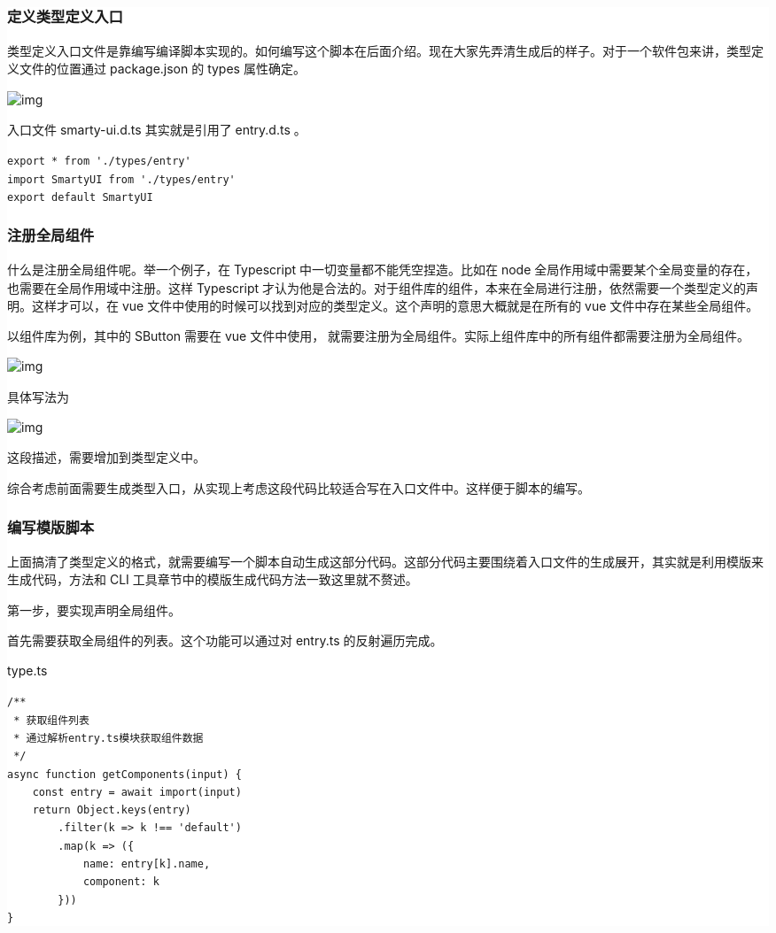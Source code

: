 ### 定义类型定义入口

类型定义入口文件是靠编写编译脚本实现的。如何编写这个脚本在后面介绍。现在大家先弄清生成后的样子。对于一个软件包来讲，类型定义文件的位置通过 package.json 的 types 属性确定。

![img](https://p3-juejin.byteimg.com/tos-cn-i-k3u1fbpfcp/74caf907d6af4d43b414a893e687cf3a~tplv-k3u1fbpfcp-zoom-1.image)

入口文件 smarty-ui.d.ts 其实就是引用了 entry.d.ts 。

```
export * from './types/entry'
import SmartyUI from './types/entry'
export default SmartyUI
```

### 注册全局组件

什么是注册全局组件呢。举一个例子，在 Typescript 中一切变量都不能凭空捏造。比如在 node 全局作用域中需要某个全局变量的存在，也需要在全局作用域中注册。这样 Typescript 才认为他是合法的。对于组件库的组件，本来在全局进行注册，依然需要一个类型定义的声明。这样才可以，在 vue 文件中使用的时候可以找到对应的类型定义。这个声明的意思大概就是在所有的 vue 文件中存在某些全局组件。

以组件库为例，其中的 SButton 需要在 vue 文件中使用， 就需要注册为全局组件。实际上组件库中的所有组件都需要注册为全局组件。

![img](https://p3-juejin.byteimg.com/tos-cn-i-k3u1fbpfcp/b764efeffa64435e9b2d21434ac9fdef~tplv-k3u1fbpfcp-zoom-1.image)

具体写法为

![img](https://p3-juejin.byteimg.com/tos-cn-i-k3u1fbpfcp/a1204b6735de43aa88dd241359f65e96~tplv-k3u1fbpfcp-zoom-1.image)

这段描述，需要增加到类型定义中。

综合考虑前面需要生成类型入口，从实现上考虑这段代码比较适合写在入口文件中。这样便于脚本的编写。

### 编写模版脚本

上面搞清了类型定义的格式，就需要编写一个脚本自动生成这部分代码。这部分代码主要围绕着入口文件的生成展开，其实就是利用模版来生成代码，方法和 CLI 工具章节中的模版生成代码方法一致这里就不赘述。

第一步，要实现声明全局组件。

首先需要获取全局组件的列表。这个功能可以通过对 entry.ts 的反射遍历完成。

type.ts

```
/**
 * 获取组件列表
 * 通过解析entry.ts模块获取组件数据
 */
async function getComponents(input) {
    const entry = await import(input)
    return Object.keys(entry)
        .filter(k => k !== 'default')
        .map(k => ({
            name: entry[k].name,
            component: k
        }))
}
```
